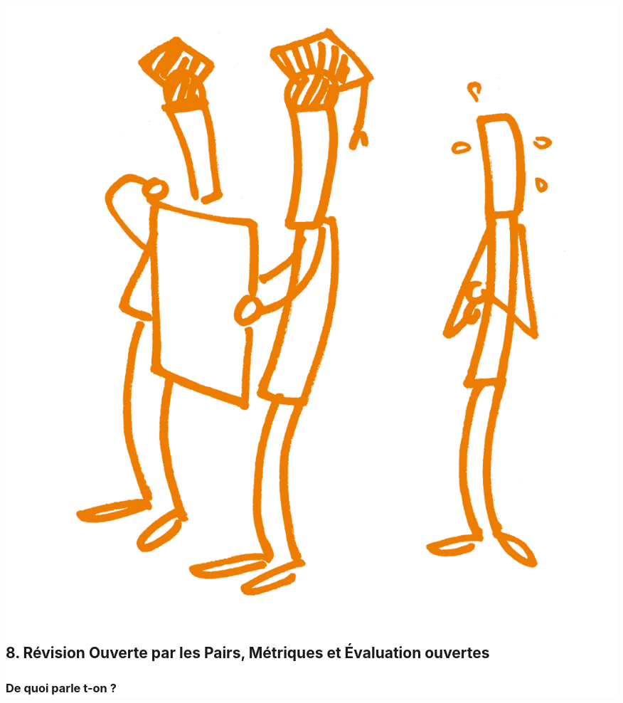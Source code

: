 ![](/Images/Icons/peer_review.png)

## 8. Révision Ouverte par les Pairs, Métriques et Évaluation ouvertes 

### De quoi parle t-on ? 
